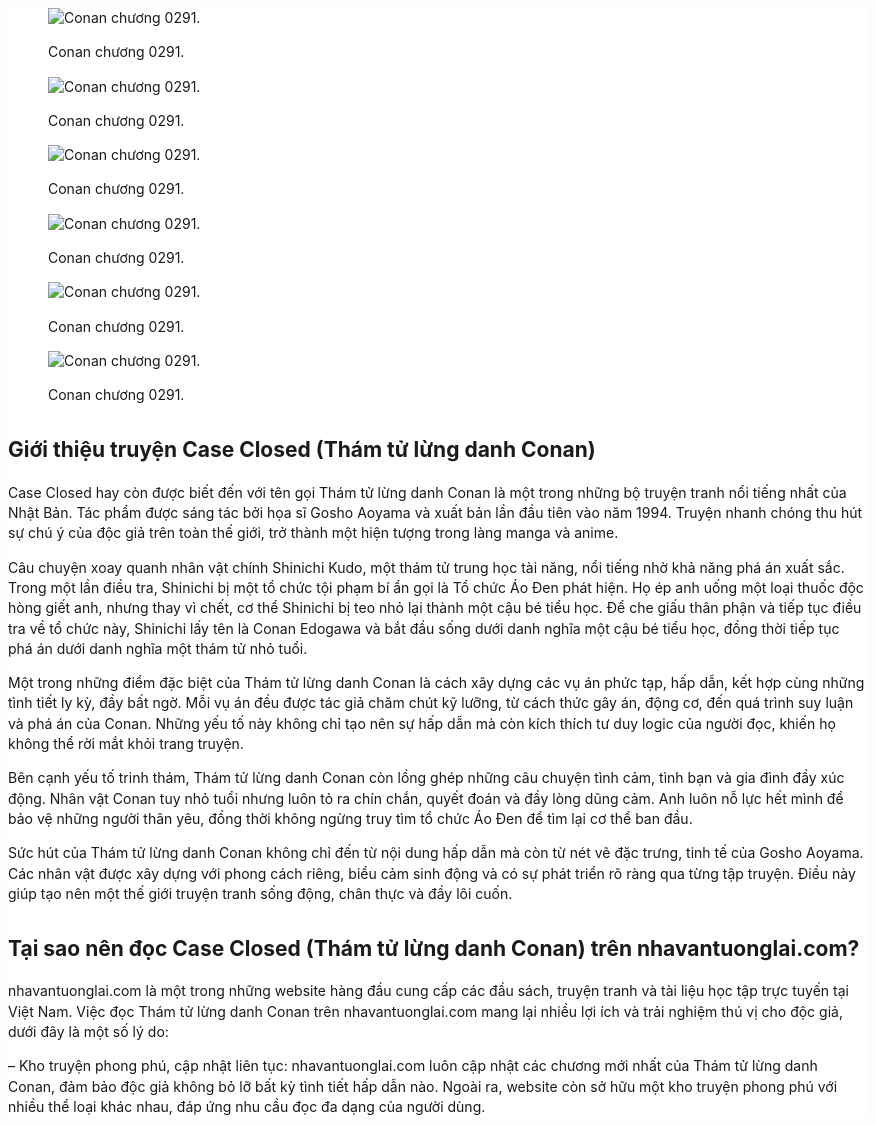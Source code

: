 <figure><img src="https://nhavantuonglai.blog/manga/gosho-aoyama/case-closed/0291-13.jpg" alt="Conan chương 0291." title="Conan chương 0291." height=100% width=100%><figcaption></p>Conan chương 0291.</p></figcaption></figure>

<figure><img src="https://nhavantuonglai.blog/manga/gosho-aoyama/case-closed/0291-14.jpg" alt="Conan chương 0291." title="Conan chương 0291." height=100% width=100%><figcaption></p>Conan chương 0291.</p></figcaption></figure>

<figure><img src="https://nhavantuonglai.blog/manga/gosho-aoyama/case-closed/0291-15.jpg" alt="Conan chương 0291." title="Conan chương 0291." height=100% width=100%><figcaption></p>Conan chương 0291.</p></figcaption></figure>

<figure><img src="https://nhavantuonglai.blog/manga/gosho-aoyama/case-closed/0291-16.jpg" alt="Conan chương 0291." title="Conan chương 0291." height=100% width=100%><figcaption></p>Conan chương 0291.</p></figcaption></figure>

<figure><img src="https://nhavantuonglai.blog/manga/gosho-aoyama/case-closed/0291-17.jpg" alt="Conan chương 0291." title="Conan chương 0291." height=100% width=100%><figcaption></p>Conan chương 0291.</p></figcaption></figure>

<figure><img src="https://nhavantuonglai.blog/manga/gosho-aoyama/case-closed/0291-18.jpg" alt="Conan chương 0291." title="Conan chương 0291." height=100% width=100%><figcaption></p>Conan chương 0291.</p></figcaption></figure>

## Giới thiệu truyện Case Closed (Thám tử lừng danh Conan)

Case Closed hay còn được biết đến với tên gọi Thám tử lừng danh Conan là một trong những bộ truyện tranh nổi tiếng nhất của Nhật Bản. Tác phẩm được sáng tác bởi họa sĩ Gosho Aoyama và xuất bản lần đầu tiên vào năm 1994. Truyện nhanh chóng thu hút sự chú ý của độc giả trên toàn thế giới, trở thành một hiện tượng trong làng manga và anime.

Câu chuyện xoay quanh nhân vật chính Shinichi Kudo, một thám tử trung học tài năng, nổi tiếng nhờ khả năng phá án xuất sắc. Trong một lần điều tra, Shinichi bị một tổ chức tội phạm bí ẩn gọi là Tổ chức Áo Đen phát hiện. Họ ép anh uống một loại thuốc độc hòng giết anh, nhưng thay vì chết, cơ thể Shinichi bị teo nhỏ lại thành một cậu bé tiểu học. Để che giấu thân phận và tiếp tục điều tra về tổ chức này, Shinichi lấy tên là Conan Edogawa và bắt đầu sống dưới danh nghĩa một cậu bé tiểu học, đồng thời tiếp tục phá án dưới danh nghĩa một thám tử nhỏ tuổi.

Một trong những điểm đặc biệt của Thám tử lừng danh Conan là cách xây dựng các vụ án phức tạp, hấp dẫn, kết hợp cùng những tình tiết ly kỳ, đầy bất ngờ. Mỗi vụ án đều được tác giả chăm chút kỹ lưỡng, từ cách thức gây án, động cơ, đến quá trình suy luận và phá án của Conan. Những yếu tố này không chỉ tạo nên sự hấp dẫn mà còn kích thích tư duy logic của người đọc, khiến họ không thể rời mắt khỏi trang truyện.

Bên cạnh yếu tố trinh thám, Thám tử lừng danh Conan còn lồng ghép những câu chuyện tình cảm, tình bạn và gia đình đầy xúc động. Nhân vật Conan tuy nhỏ tuổi nhưng luôn tỏ ra chín chắn, quyết đoán và đầy lòng dũng cảm. Anh luôn nỗ lực hết mình để bảo vệ những người thân yêu, đồng thời không ngừng truy tìm tổ chức Áo Đen để tìm lại cơ thể ban đầu.

Sức hút của Thám tử lừng danh Conan không chỉ đến từ nội dung hấp dẫn mà còn từ nét vẽ đặc trưng, tinh tế của Gosho Aoyama. Các nhân vật được xây dựng với phong cách riêng, biểu cảm sinh động và có sự phát triển rõ ràng qua từng tập truyện. Điều này giúp tạo nên một thế giới truyện tranh sống động, chân thực và đầy lôi cuốn.

## Tại sao nên đọc Case Closed (Thám tử lừng danh Conan) trên nhavantuonglai.com?

nhavantuonglai.com là một trong những website hàng đầu cung cấp các đầu sách, truyện tranh và tài liệu học tập trực tuyến tại Việt Nam. Việc đọc Thám tử lừng danh Conan trên nhavantuonglai.com mang lại nhiều lợi ích và trải nghiệm thú vị cho độc giả, dưới đây là một số lý do:

– Kho truyện phong phú, cập nhật liên tục: nhavantuonglai.com luôn cập nhật các chương mới nhất của Thám tử lừng danh Conan, đảm bảo độc giả không bỏ lỡ bất kỳ tình tiết hấp dẫn nào. Ngoài ra, website còn sở hữu một kho truyện phong phú với nhiều thể loại khác nhau, đáp ứng nhu cầu đọc đa dạng của người dùng.
